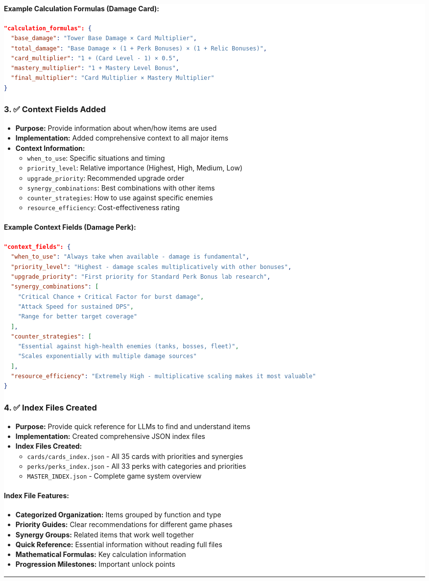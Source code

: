 #### **Example Calculation Formulas (Damage Card):**
```json
"calculation_formulas": {
  "base_damage": "Tower Base Damage × Card Multiplier",
  "total_damage": "Base Damage × (1 + Perk Bonuses) × (1 + Relic Bonuses)",
  "card_multiplier": "1 + (Card Level - 1) × 0.5",
  "mastery_multiplier": "1 + Mastery Level Bonus",
  "final_multiplier": "Card Multiplier × Mastery Multiplier"
}
```

### **3. ✅ Context Fields Added**
- **Purpose:** Provide information about when/how items are used
- **Implementation:** Added comprehensive context to all major items
- **Context Information:**
  - `when_to_use`: Specific situations and timing
  - `priority_level`: Relative importance (Highest, High, Medium, Low)
  - `upgrade_priority`: Recommended upgrade order
  - `synergy_combinations`: Best combinations with other items
  - `counter_strategies`: How to use against specific enemies
  - `resource_efficiency`: Cost-effectiveness rating

#### **Example Context Fields (Damage Perk):**
```json
"context_fields": {
  "when_to_use": "Always take when available - damage is fundamental",
  "priority_level": "Highest - damage scales multiplicatively with other bonuses",
  "upgrade_priority": "First priority for Standard Perk Bonus lab research",
  "synergy_combinations": [
    "Critical Chance + Critical Factor for burst damage",
    "Attack Speed for sustained DPS",
    "Range for better target coverage"
  ],
  "counter_strategies": [
    "Essential against high-health enemies (tanks, bosses, fleet)",
    "Scales exponentially with multiple damage sources"
  ],
  "resource_efficiency": "Extremely High - multiplicative scaling makes it most valuable"
}
```

### **4. ✅ Index Files Created**
- **Purpose:** Provide quick reference for LLMs to find and understand items
- **Implementation:** Created comprehensive JSON index files
- **Index Files Created:**
  - `cards/cards_index.json` - All 35 cards with priorities and synergies
  - `perks/perks_index.json` - All 33 perks with categories and priorities
  - `MASTER_INDEX.json` - Complete game system overview

#### **Index File Features:**
- **Categorized Organization:** Items grouped by function and type
- **Priority Guides:** Clear recommendations for different game phases
- **Synergy Groups:** Related items that work well together
- **Quick Reference:** Essential information without reading full files
- **Mathematical Formulas:** Key calculation information
- **Progression Milestones:** Important unlock points

---